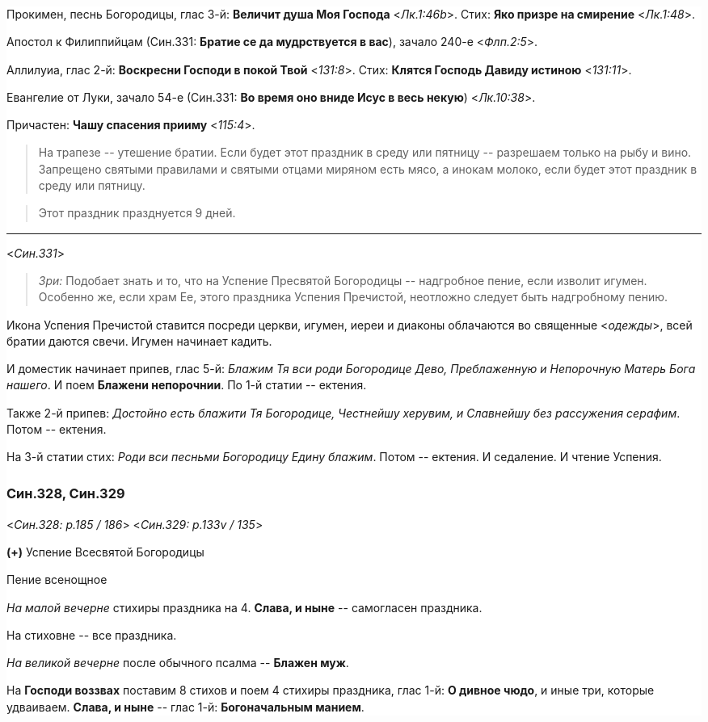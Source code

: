 Прокимен, песнь Богородицы, глас 3-й: **Величит душа Моя Господа** <*Лк.1:46b*>.
Стих: **Яко призре на смирение** <*Лк.1:48*>.

Апостол к Филиппийцам (Син.331: **Братие се да мудрствуется в вас**), зачало 240-е <*Флп.2:5*>.

Аллилуиа, глас 2-й: **Воскресни Господи в покой Твой** <*131:8*>.
Стих: **Клятся Господь Давиду истиною** <*131:11*>.

Евангелие от Луки, зачало 54-е (Син.331: **Во время оно вниде Исус в весь некую**) 
<*Лк.10:38*>.

Причастен: **Чашу спасения прииму** <*115:4*>.

> На трапезе -- утешение братии.
> Если будет этот праздник в среду или пятницу -- разрешаем только на рыбу и вино.
> Запрещено святыми правилами и святыми отцами миряном есть мясо, а инокам молоко, 
> если будет этот праздник в среду или пятницу. 

> Этот праздник празднуется 9 дней.

---

<*Син.331*>

> *Зри:* Подобает знать и то, что на Успение Пресвятой Богородицы -- надгробное пение, 
> если изволит игумен. Особенно же, если храм Ее, этого праздника Успения Пречистой, 
> неотложно следует быть надгробному пению.

Икона Успения Пречистой ставится посреди церкви, игумен, иереи и диаконы облачаются
во священные <*одежды*>, всей братии даются свечи. Игумен начинает кадить.

И доместик начинает припев, глас 5-й: *Блажим Тя вси роди Богородице Дево,
Преблаженную и Непорочную Матерь Бога нашего*.
И поем **Блажени непорочнии**. По 1-й статии -- ектения. 

Также 2-й припев: *Достойно есть блажити Тя Богородице, Честнейшу херувим,
и Славнейшу без рассужения серафим*. Потом -- ектения.

На 3-й статии стих: *Роди вси песньми Богородицу Едину блажим*. 
Потом -- ектения. И седаление. И чтение Успения.

### Син.328, Син.329

<*Син.328: р.185 / 186*>
<*Син.329: p.133v / 135*>

**(+)** Успение Всесвятой Богородицы

Пение всенощное

*На малой вечерне* стихиры праздника на 4.
**Слава, и ныне** -- самогласен праздника.

На стиховне -- все праздника.

*На великой вечерне* после обычного псалма -- **Блажен муж**.

На **Господи воззвах** поставим 8 стихов и поем 4 стихиры праздника, глас 1-й:
**О дивное чюдо**, и иные три, которые удваиваем. 
**Слава, и ныне** -- глас 1-й: **Богоначальным манием**.
